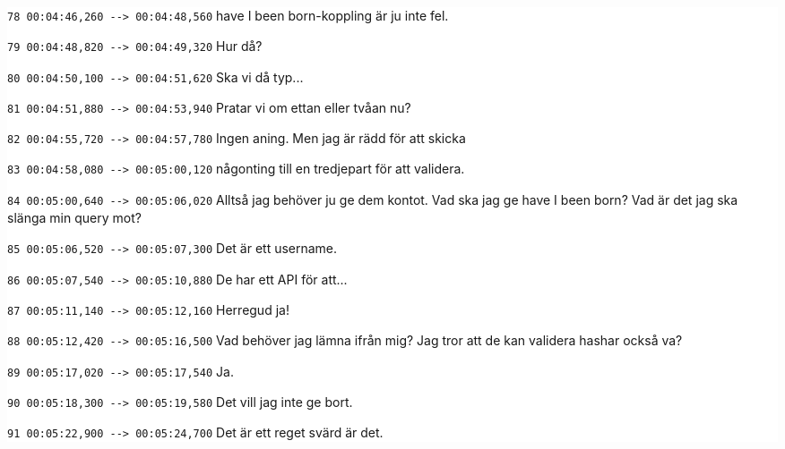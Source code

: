 

`78 00:04:46,260 --> 00:04:48,560`
have I been born-koppling är ju inte fel.



`79 00:04:48,820 --> 00:04:49,320`
Hur då?



`80 00:04:50,100 --> 00:04:51,620`
Ska vi då typ...



`81 00:04:51,880 --> 00:04:53,940`
Pratar vi om ettan eller tvåan nu?



`82 00:04:55,720 --> 00:04:57,780`
Ingen aning. Men jag är rädd för att skicka



`83 00:04:58,080 --> 00:05:00,120`
någonting till en tredjepart för att validera.



`84 00:05:00,640 --> 00:05:06,020`
Alltså jag behöver ju ge dem kontot. Vad ska jag ge have I been born? Vad är det jag ska slänga min query mot?



`85 00:05:06,520 --> 00:05:07,300`
Det är ett username.



`86 00:05:07,540 --> 00:05:10,880`
De har ett API för att...



`87 00:05:11,140 --> 00:05:12,160`
Herregud ja\!



`88 00:05:12,420 --> 00:05:16,500`
Vad behöver jag lämna ifrån mig? Jag tror att de kan validera hashar också va?



`89 00:05:17,020 --> 00:05:17,540`
Ja.



`90 00:05:18,300 --> 00:05:19,580`
Det vill jag inte ge bort.



`91 00:05:22,900 --> 00:05:24,700`
Det är ett reget svärd är det.
